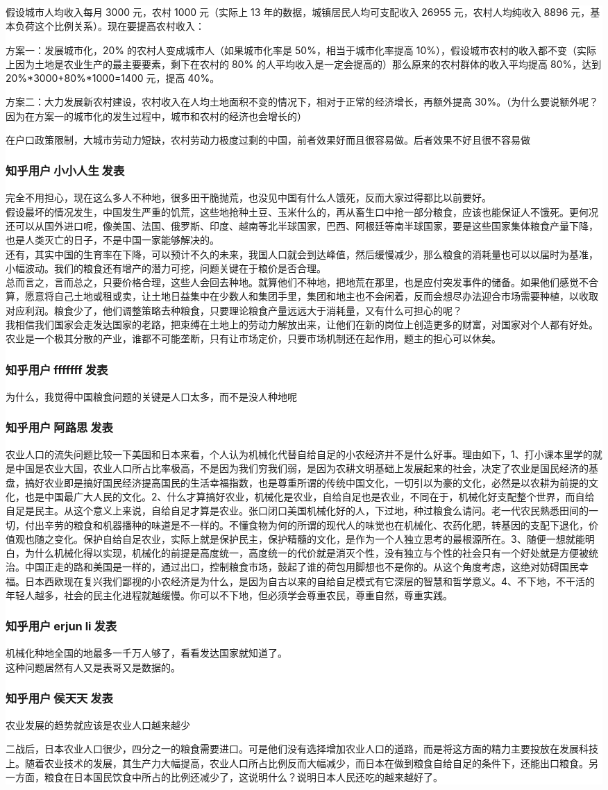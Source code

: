 假设城市人均收入每月 3000 元，农村 1000 元（实际上 13 年的数据，城镇居民人均可支配收入 26955 元，农村人均纯收入 8896 元，基本负荷这个比例关系）。现在要提高农村收入：

方案一：发展城市化，20% 的农村人变成城市人（如果城市化率是 50%，相当于城市化率提高 10%），假设城市农村的收入都不变（实际上因为土地是农业生产的最主要要素，剩下在农村的 80% 的人平均收入是一定会提高的）那么原来的农村群体的收入平均提高 80%，达到 20%\*3000+80%\*1000=1400 元，提高 40%。

方案二：大力发展新农村建设，农村收入在人均土地面积不变的情况下，相对于正常的经济增长，再额外提高 30%。（为什么要说额外呢？因为在方案一的城市化的发生过程中，城市和农村的经济也会增长的）

在户口政策限制，大城市劳动力短缺，农村劳动力极度过剩的中国，前者效果好而且很容易做。后者效果不好且很不容易做
    
    
    
    
### 知乎用户 小小人生 发表
    
完全不用担心，现在这么多人不种地，很多田干脆抛荒，也没见中国有什么人饿死，反而大家过得都比以前要好。  
假设最坏的情况发生，中国发生严重的饥荒，这些地抢种土豆、玉米什么的，再从畜生口中抢一部分粮食，应该也能保证人不饿死。更何况还可以从国外进口呢，像美国、法国、俄罗斯、印度、越南等北半球国家，巴西、阿根廷等南半球国家，要是这些国家集体粮食产量下降，也是人类灭亡的日子，不是中国一家能够解决的。  
还有，其实中国的生育率在下降，可以预计不久的未来，我国人口就会到达峰值，然后缓慢减少，那么粮食的消耗量也可以以届时为基准，小幅波动。我们的粮食还有增产的潜力可挖，问题关键在于粮价是否合理。  
总而言之，言而总之，只要价格合理，这些人会回去种地。就算他们不种地，把地荒在那里，也是应付突发事件的储备。如果他们感觉不合算，愿意将自己土地或租或卖，让土地日益集中在少数人和集团手里，集团和地主也不会闲着，反而会想尽办法迎合市场需要种植，以收取对应利润。粮食少了，他们调整策略去种粮食，只要理论粮食产量远远大于消耗量，又有什么可担心的呢？  
我相信我们国家会走发达国家的老路，把束缚在土地上的劳动力解放出来，让他们在新的岗位上创造更多的财富，对国家对个人都有好处。农业是一个极其分散的产业，谁都不可能垄断，只有让市场定价，只要市场机制还在起作用，题主的担心可以休矣。
    
    
    
    
### 知乎用户 fffffff 发表
    
为什么，我觉得中国粮食问题的关键是人口太多，而不是没人种地呢
    
    
    
    
### 知乎用户 阿路思 发表
    
农业人口的流失问题比较一下美国和日本来看，个人认为机械化代替自给自足的小农经济并不是什么好事。理由如下，1、打小课本里学的就是中国是农业大国，农业人口所占比率极高，不是因为我们穷我们弱，是因为农耕文明基础上发展起来的社会，决定了农业是国民经济的基盘，搞好农业即是搞好国民经济提高国民的生活幸福指数，也是尊重所谓的传统中国文化，一切引以为豪的文化，必然是以农耕为前提的文化，也是中国最广大人民的文化。2、什么才算搞好农业，机械化是农业，自给自足也是农业，不同在于，机械化好支配整个世界，而自给自足是民主。从这个意义上来说，自给自足才算是农业。张口闭口美国机械化好的人，下过地，种过粮食么请问。老一代农民熟悉田间的一切，付出辛劳的粮食和机器播种的味道是不一样的。不懂食物为何的所谓的现代人的味觉也在机械化、农药化肥，转基因的支配下退化，价值观也随之变化。保护自给自足农业，实际上就是保护民主，保护精髓的文化，是作为一个人独立思考的最根源所在。3、随便一想就能明白，为什么机械化得以实现，机械化的前提是高度统一，高度统一的代价就是消灭个性，没有独立与个性的社会只有一个好处就是方便被统治。中国正走的路和美国是一样的，通过出口，控制粮食市场，鼓起了谁的荷包用脚想也不是你的。从这个角度考虑，这绝对妨碍国民幸福。日本西欧现在复兴我们鄙视的小农经济是为什么，是因为自古以来的自给自足模式有它深层的智慧和哲学意义。4、不下地，不干活的年轻人越多，社会的民主化进程就越缓慢。你可以不下地，但必须学会尊重农民，尊重自然，尊重实践。
    
    
    
    
### 知乎用户 erjun li 发表
    
机械化种地全国的地最多一千万人够了，看看发达国家就知道了。  
这种问题居然有人又是表哥又是数据的。
    
    
    
    
### 知乎用户 侯天天 发表
    
农业发展的趋势就应该是农业人口越来越少

二战后，日本农业人口很少，四分之一的粮食需要进口。可是他们没有选择增加农业人口的道路，而是将这方面的精力主要投放在发展科技上。随着农业技术的发展，其生产力大幅提高，农业人口所占比例反而大幅减少，而日本在做到粮食自给自足的条件下，还能出口粮食。另一方面，粮食在日本国民饮食中所占的比例还减少了，这说明什么？说明日本人民还吃的越来越好了。
